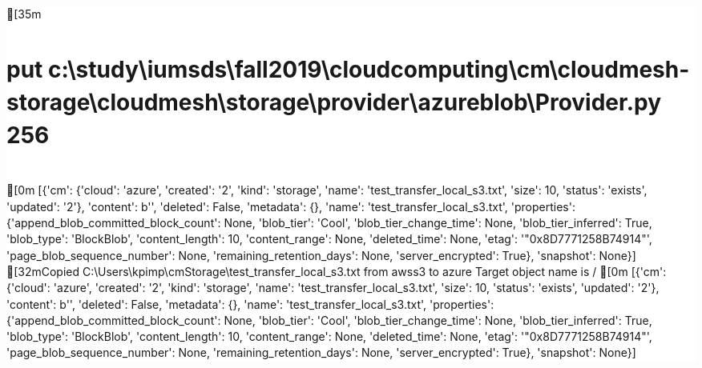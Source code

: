 
[35m
# ######################################################################
# put c:\study\iumsds\fall2019\cloudcomputing\cm\cloudmesh-storage\cloudmesh\storage\provider\azureblob\Provider.py 256
# ######################################################################
[0m
[{'cm': {'cloud': 'azure',
         'created': '2',
         'kind': 'storage',
         'name': 'test_transfer_local_s3.txt',
         'size': 10,
         'status': 'exists',
         'updated': '2'},
  'content': b'',
  'deleted': False,
  'metadata': {},
  'name': 'test_transfer_local_s3.txt',
  'properties': {'append_blob_committed_block_count': None,
                 'blob_tier': 'Cool',
                 'blob_tier_change_time': None,
                 'blob_tier_inferred': True,
                 'blob_type': 'BlockBlob',
                 'content_length': 10,
                 'content_range': None,
                 'deleted_time': None,
                 'etag': '"0x8D7771258B74914"',
                 'page_blob_sequence_number': None,
                 'remaining_retention_days': None,
                 'server_encrypted': True},
  'snapshot': None}]
[32mCopied C:\Users\kpimp\cmStorage\test_transfer_local_s3.txt from awss3 to azure
Target object name is / [0m
[{'cm': {'cloud': 'azure',
         'created': '2',
         'kind': 'storage',
         'name': 'test_transfer_local_s3.txt',
         'size': 10,
         'status': 'exists',
         'updated': '2'},
  'content': b'',
  'deleted': False,
  'metadata': {},
  'name': 'test_transfer_local_s3.txt',
  'properties': {'append_blob_committed_block_count': None,
                 'blob_tier': 'Cool',
                 'blob_tier_change_time': None,
                 'blob_tier_inferred': True,
                 'blob_type': 'BlockBlob',
                 'content_length': 10,
                 'content_range': None,
                 'deleted_time': None,
                 'etag': '"0x8D7771258B74914"',
                 'page_blob_sequence_number': None,
                 'remaining_retention_days': None,
                 'server_encrypted': True},
  'snapshot': None}]